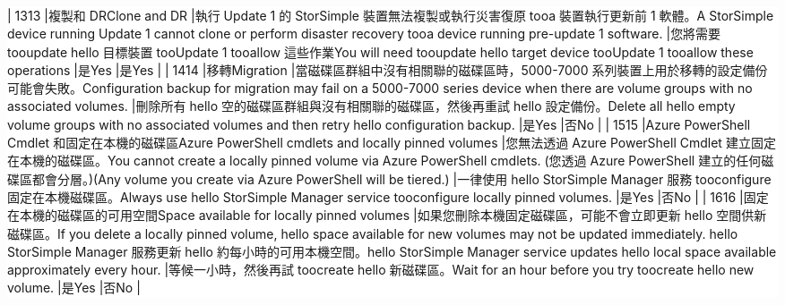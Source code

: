 | <span data-ttu-id="f339e-271">13</span><span class="sxs-lookup"><span data-stu-id="f339e-271">13</span></span> |<span data-ttu-id="f339e-272">複製和 DR</span><span class="sxs-lookup"><span data-stu-id="f339e-272">Clone and DR</span></span> |<span data-ttu-id="f339e-273">執行 Update 1 的 StorSimple 裝置無法複製或執行災害復原 tooa 裝置執行更新前 1 軟體。</span><span class="sxs-lookup"><span data-stu-id="f339e-273">A StorSimple device running Update 1 cannot clone or perform disaster recovery tooa device running pre-update 1 software.</span></span> |<span data-ttu-id="f339e-274">您將需要 tooupdate hello 目標裝置 tooUpdate 1 tooallow 這些作業</span><span class="sxs-lookup"><span data-stu-id="f339e-274">You will need tooupdate hello target device tooUpdate 1 tooallow these operations</span></span> |<span data-ttu-id="f339e-275">是</span><span class="sxs-lookup"><span data-stu-id="f339e-275">Yes</span></span> |<span data-ttu-id="f339e-276">是</span><span class="sxs-lookup"><span data-stu-id="f339e-276">Yes</span></span> |
| <span data-ttu-id="f339e-277">14</span><span class="sxs-lookup"><span data-stu-id="f339e-277">14</span></span> |<span data-ttu-id="f339e-278">移轉</span><span class="sxs-lookup"><span data-stu-id="f339e-278">Migration</span></span> |<span data-ttu-id="f339e-279">當磁碟區群組中沒有相關聯的磁碟區時，5000-7000 系列裝置上用於移轉的設定備份可能會失敗。</span><span class="sxs-lookup"><span data-stu-id="f339e-279">Configuration backup for migration may fail on a 5000-7000 series device when there are volume groups with no associated volumes.</span></span> |<span data-ttu-id="f339e-280">刪除所有 hello 空的磁碟區群組與沒有相關聯的磁碟區，然後再重試 hello 設定備份。</span><span class="sxs-lookup"><span data-stu-id="f339e-280">Delete all hello empty volume groups with no associated volumes and then retry hello configuration backup.</span></span> |<span data-ttu-id="f339e-281">是</span><span class="sxs-lookup"><span data-stu-id="f339e-281">Yes</span></span> |<span data-ttu-id="f339e-282">否</span><span class="sxs-lookup"><span data-stu-id="f339e-282">No</span></span> |
| <span data-ttu-id="f339e-283">15</span><span class="sxs-lookup"><span data-stu-id="f339e-283">15</span></span> |<span data-ttu-id="f339e-284">Azure PowerShell Cmdlet 和固定在本機的磁碟區</span><span class="sxs-lookup"><span data-stu-id="f339e-284">Azure PowerShell cmdlets and locally pinned volumes</span></span> |<span data-ttu-id="f339e-285">您無法透過 Azure PowerShell Cmdlet 建立固定在本機的磁碟區。</span><span class="sxs-lookup"><span data-stu-id="f339e-285">You cannot create a locally pinned volume via Azure PowerShell cmdlets.</span></span> <span data-ttu-id="f339e-286">(您透過 Azure PowerShell 建立的任何磁碟區都會分層。)</span><span class="sxs-lookup"><span data-stu-id="f339e-286">(Any volume you create via Azure PowerShell will be tiered.)</span></span> |<span data-ttu-id="f339e-287">一律使用 hello StorSimple Manager 服務 tooconfigure 固定在本機磁碟區。</span><span class="sxs-lookup"><span data-stu-id="f339e-287">Always use hello StorSimple Manager service tooconfigure locally pinned volumes.</span></span> |<span data-ttu-id="f339e-288">是</span><span class="sxs-lookup"><span data-stu-id="f339e-288">Yes</span></span> |<span data-ttu-id="f339e-289">否</span><span class="sxs-lookup"><span data-stu-id="f339e-289">No</span></span> |
| <span data-ttu-id="f339e-290">16</span><span class="sxs-lookup"><span data-stu-id="f339e-290">16</span></span> |<span data-ttu-id="f339e-291">固定在本機的磁碟區的可用空間</span><span class="sxs-lookup"><span data-stu-id="f339e-291">Space available for locally pinned volumes</span></span> |<span data-ttu-id="f339e-292">如果您刪除本機固定磁碟區，可能不會立即更新 hello 空間供新磁碟區。</span><span class="sxs-lookup"><span data-stu-id="f339e-292">If you delete a locally pinned volume, hello space available for new volumes may not be updated immediately.</span></span> <span data-ttu-id="f339e-293">hello StorSimple Manager 服務更新 hello 約每小時的可用本機空間。</span><span class="sxs-lookup"><span data-stu-id="f339e-293">hello StorSimple Manager service updates hello local space available approximately every hour.</span></span> |<span data-ttu-id="f339e-294">等候一小時，然後再試 toocreate hello 新磁碟區。</span><span class="sxs-lookup"><span data-stu-id="f339e-294">Wait for an hour before you try toocreate hello new volume.</span></span> |<span data-ttu-id="f339e-295">是</span><span class="sxs-lookup"><span data-stu-id="f339e-295">Yes</span></span> |<span data-ttu-id="f339e-296">否</span><span class="sxs-lookup"><span data-stu-id="f339e-296">No</span></span> |